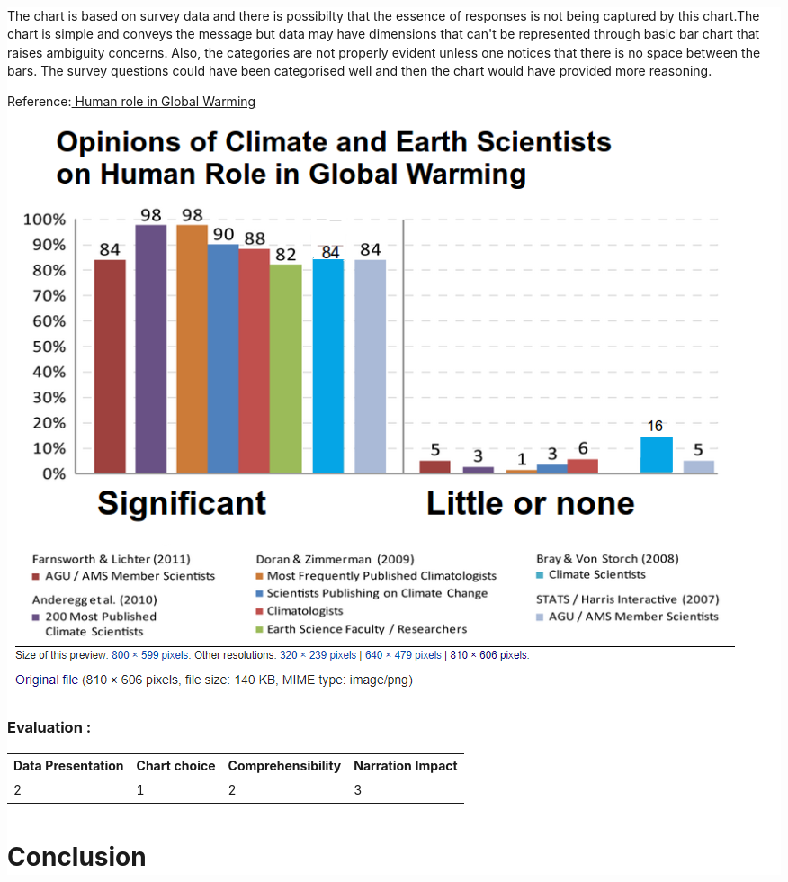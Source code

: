 The chart is based on survey data and there is possibilty that the essence of responses is not being captured by this chart.The chart is simple and conveys the message but data may have dimensions that can't be represented through basic bar chart that raises ambiguity concerns. Also, the categories are not properly evident unless one notices that there is no space between the bars. The survey questions could have been categorised well and then the chart would have provided more reasoning. 

Reference:<a href='https://en.wikipedia.org/wiki/File:Climate_science_opinion2.png' rel='nofollow'> Human role in Global Warming</a>


![](https://github.com/Psharma2193/Self-Study-Project-on-Climate-Change/blob/master/AgainstHumanRole.PNG)



### Evaluation : 

Data Presentation | Chart choice | Comprehensibility | Narration Impact
--- | --- | --- | --- 
2 | 1 | 2 | 3 



# Conclusion
